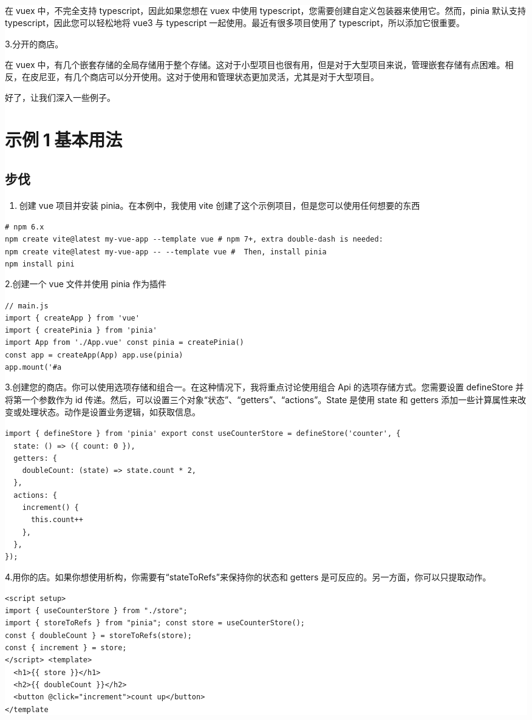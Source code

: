 在 vuex 中，不完全支持 typescript，因此如果您想在 vuex 中使用 typescript，您需要创建自定义包装器来使用它。然而，pinia 默认支持 typescript，因此您可以轻松地将 vue3 与 typescript 一起使用。最近有很多项目使用了 typescript，所以添加它很重要。

3.分开的商店。

在 vuex 中，有几个嵌套存储的全局存储用于整个存储。这对于小型项目也很有用，但是对于大型项目来说，管理嵌套存储有点困难。相反，在皮尼亚，有几个商店可以分开使用。这对于使用和管理状态更加灵活，尤其是对于大型项目。

好了，让我们深入一些例子。

# 示例 1 基本用法

## 步伐

1.  创建 vue 项目并安装 pinia。在本例中，我使用 vite 创建了这个示例项目，但是您可以使用任何想要的东西

```
# npm 6.x
npm create vite@latest my-vue-app --template vue # npm 7+, extra double-dash is needed:
npm create vite@latest my-vue-app -- --template vue #  Then, install pinia
npm install pini
```

2.创建一个 vue 文件并使用 pinia 作为插件

```
// main.js
import { createApp } from 'vue'
import { createPinia } from 'pinia'
import App from './App.vue' const pinia = createPinia()
const app = createApp(App) app.use(pinia)
app.mount('#a
```

3.创建您的商店。你可以使用选项存储和组合一。在这种情况下，我将重点讨论使用组合 Api 的选项存储方式。您需要设置 defineStore 并将第一个参数作为 id 传递。然后，可以设置三个对象“状态”、“getters”、“actions”。State 是使用 state 和 getters 添加一些计算属性来改变或处理状态。动作是设置业务逻辑，如获取信息。

```
import { defineStore } from 'pinia' export const useCounterStore = defineStore('counter', {
  state: () => ({ count: 0 }),
  getters: {
    doubleCount: (state) => state.count * 2,
  },
  actions: {
    increment() {
      this.count++
    },
  },
});
```

4.用你的店。如果你想使用析构，你需要有“stateToRefs”来保持你的状态和 getters 是可反应的。另一方面，你可以只提取动作。

```
<script setup>
import { useCounterStore } from "./store";
import { storeToRefs } from "pinia"; const store = useCounterStore();
const { doubleCount } = storeToRefs(store);
const { increment } = store;
</script> <template>
  <h1>{{ store }}</h1>
  <h2>{{ doubleCount }}</h2>
  <button @click="increment">count up</button>
</template
```
